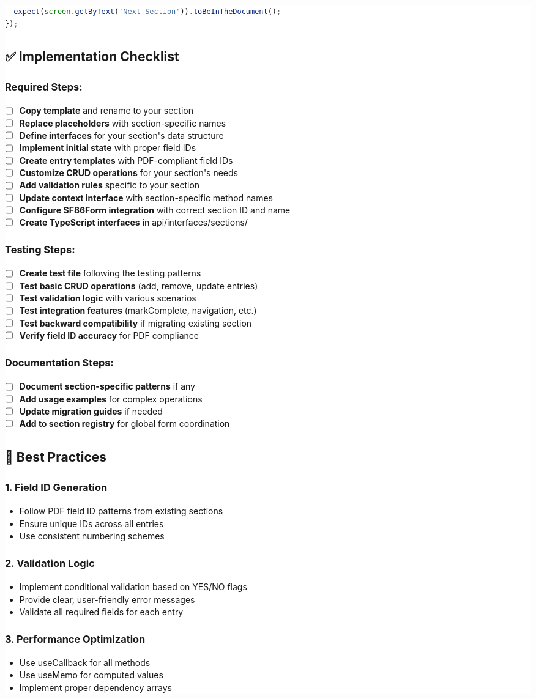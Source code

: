 ```typescript
  expect(screen.getByText('Next Section')).toBeInTheDocument();
});
```

## ✅ Implementation Checklist

### Required Steps:
- [ ] **Copy template** and rename to your section
- [ ] **Replace placeholders** with section-specific names
- [ ] **Define interfaces** for your section's data structure
- [ ] **Implement initial state** with proper field IDs
- [ ] **Create entry templates** with PDF-compliant field IDs
- [ ] **Customize CRUD operations** for your section's needs
- [ ] **Add validation rules** specific to your section
- [ ] **Update context interface** with section-specific method names
- [ ] **Configure SF86Form integration** with correct section ID and name
- [ ] **Create TypeScript interfaces** in api/interfaces/sections/

### Testing Steps:
- [ ] **Create test file** following the testing patterns
- [ ] **Test basic CRUD operations** (add, remove, update entries)
- [ ] **Test validation logic** with various scenarios
- [ ] **Test integration features** (markComplete, navigation, etc.)
- [ ] **Test backward compatibility** if migrating existing section
- [ ] **Verify field ID accuracy** for PDF compliance

### Documentation Steps:
- [ ] **Document section-specific patterns** if any
- [ ] **Add usage examples** for complex operations
- [ ] **Update migration guides** if needed
- [ ] **Add to section registry** for global form coordination

## 🎯 Best Practices

### 1. Field ID Generation
- Follow PDF field ID patterns from existing sections
- Ensure unique IDs across all entries
- Use consistent numbering schemes

### 2. Validation Logic
- Implement conditional validation based on YES/NO flags
- Provide clear, user-friendly error messages
- Validate all required fields for each entry

### 3. Performance Optimization
- Use useCallback for all methods
- Use useMemo for computed values
- Implement proper dependency arrays
